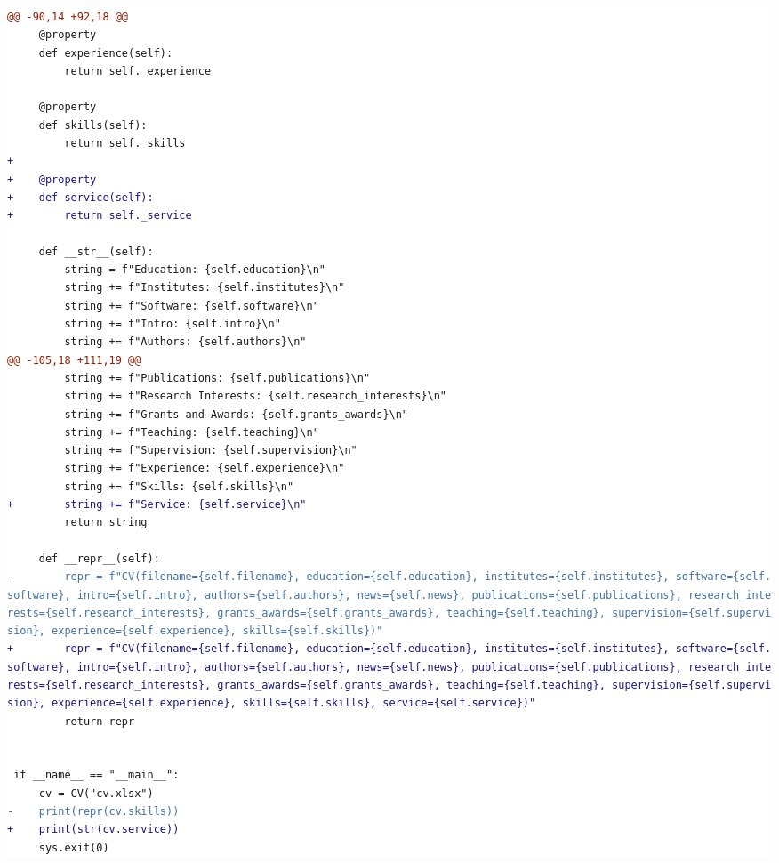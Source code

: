 ```diff
@@ -90,14 +92,18 @@
     @property
     def experience(self):
         return self._experience
 
     @property
     def skills(self):
         return self._skills
+    
+    @property
+    def service(self):
+        return self._service
 
     def __str__(self):
         string = f"Education: {self.education}\n"
         string += f"Institutes: {self.institutes}\n"
         string += f"Software: {self.software}\n"
         string += f"Intro: {self.intro}\n"
         string += f"Authors: {self.authors}\n"
@@ -105,18 +111,19 @@
         string += f"Publications: {self.publications}\n"
         string += f"Research Interests: {self.research_interests}\n"
         string += f"Grants and Awards: {self.grants_awards}\n"
         string += f"Teaching: {self.teaching}\n"
         string += f"Supervision: {self.supervision}\n"
         string += f"Experience: {self.experience}\n"
         string += f"Skills: {self.skills}\n"
+        string += f"Service: {self.service}\n"
         return string
 
     def __repr__(self):
-        repr = f"CV(filename={self.filename}, education={self.education}, institutes={self.institutes}, software={self.software}, intro={self.intro}, authors={self.authors}, news={self.news}, publications={self.publications}, research_interests={self.research_interests}, grants_awards={self.grants_awards}, teaching={self.teaching}, supervision={self.supervision}, experience={self.experience}, skills={self.skills})"
+        repr = f"CV(filename={self.filename}, education={self.education}, institutes={self.institutes}, software={self.software}, intro={self.intro}, authors={self.authors}, news={self.news}, publications={self.publications}, research_interests={self.research_interests}, grants_awards={self.grants_awards}, teaching={self.teaching}, supervision={self.supervision}, experience={self.experience}, skills={self.skills}, service={self.service})"
         return repr
 
 
 if __name__ == "__main__":
     cv = CV("cv.xlsx")
-    print(repr(cv.skills))
+    print(str(cv.service))
     sys.exit(0)
```
